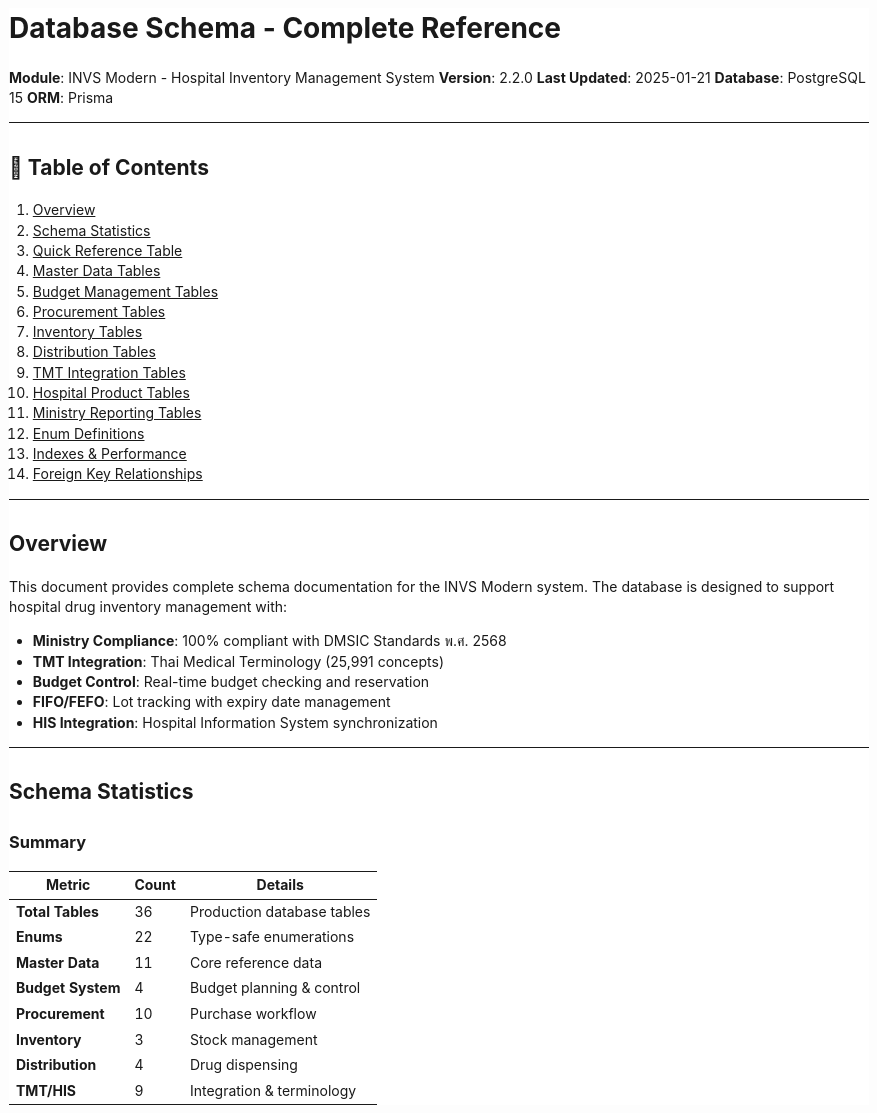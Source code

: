 # Database Schema - Complete Reference

**Module**: INVS Modern - Hospital Inventory Management System
**Version**: 2.2.0
**Last Updated**: 2025-01-21
**Database**: PostgreSQL 15
**ORM**: Prisma

---

## 📖 Table of Contents

1. [Overview](#overview)
2. [Schema Statistics](#schema-statistics)
3. [Quick Reference Table](#quick-reference-table)
4. [Master Data Tables](#master-data-tables)
5. [Budget Management Tables](#budget-management-tables)
6. [Procurement Tables](#procurement-tables)
7. [Inventory Tables](#inventory-tables)
8. [Distribution Tables](#distribution-tables)
9. [TMT Integration Tables](#tmt-integration-tables)
10. [Hospital Product Tables](#hospital-product-tables)
11. [Ministry Reporting Tables](#ministry-reporting-tables)
12. [Enum Definitions](#enum-definitions)
13. [Indexes & Performance](#indexes--performance)
14. [Foreign Key Relationships](#foreign-key-relationships)

---

## Overview

This document provides complete schema documentation for the INVS Modern system. The database is designed to support hospital drug inventory management with:

- **Ministry Compliance**: 100% compliant with DMSIC Standards พ.ศ. 2568
- **TMT Integration**: Thai Medical Terminology (25,991 concepts)
- **Budget Control**: Real-time budget checking and reservation
- **FIFO/FEFO**: Lot tracking with expiry date management
- **HIS Integration**: Hospital Information System synchronization

---

## Schema Statistics

### Summary

| Metric | Count | Details |
|--------|-------|---------|
| **Total Tables** | 36 | Production database tables |
| **Enums** | 22 | Type-safe enumerations |
| **Master Data** | 11 | Core reference data |
| **Budget System** | 4 | Budget planning & control |
| **Procurement** | 10 | Purchase workflow |
| **Inventory** | 3 | Stock management |
| **Distribution** | 4 | Drug dispensing |
| **TMT/HIS** | 9 | Integration & terminology |